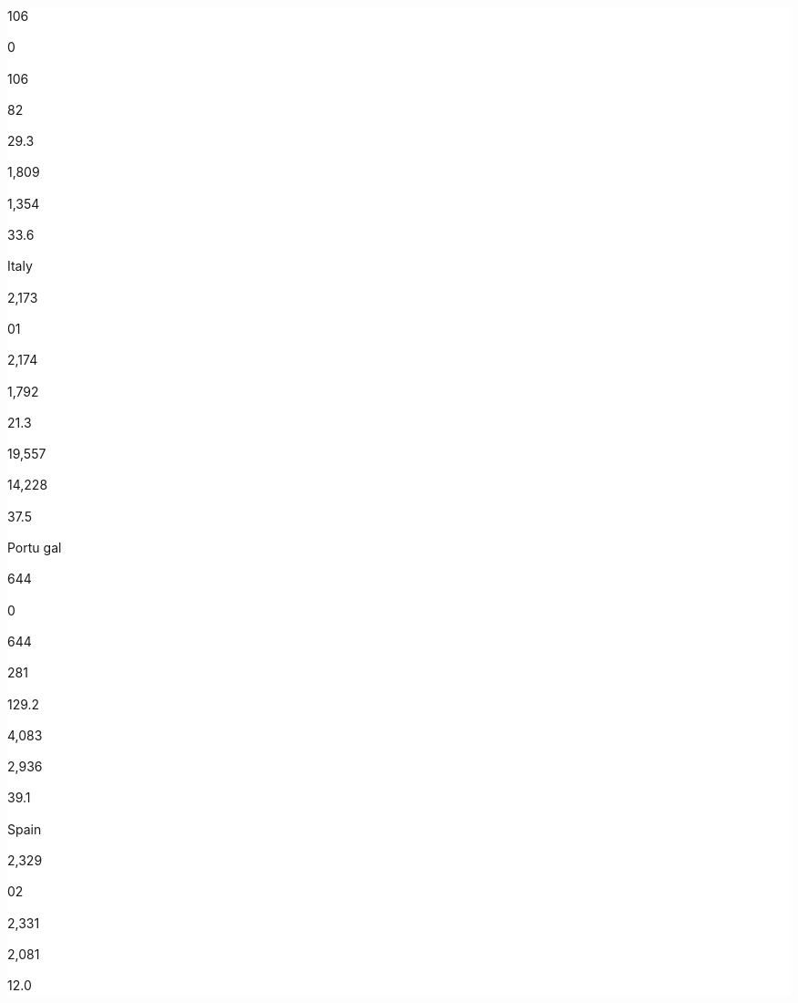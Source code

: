 106
 
0
 
106
 
82
 
29.3
 
1,809
 
1,354
 
33.6
 
Italy
 
2,173
 
01
 
2,174
 
1,792
 
21.3
 
19,557
 
14,228
 
37.5
 
Portu
gal
 
644
 
0
 
644
 
281
 
129.2
 
4,083
 
2,936
 
39.1
 
Spain
 
2,329
 
02
 
2,331
 
2,081
 
12.0
 